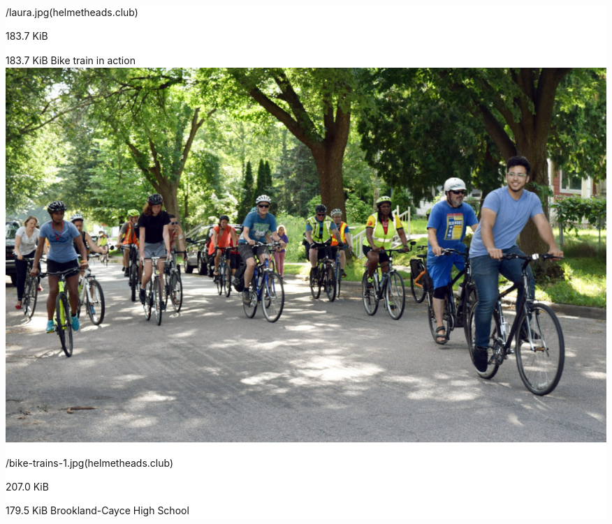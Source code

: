 /laura.jpg(helmetheads.club)
	
183.7 KiB
	
183.7 KiB
Bike train in action
<img src="bike-trains-1.jpg" alt="Bike train in action" class="gallery-img">
	
/bike-trains-1.jpg(helmetheads.club)
	
207.0 KiB
	
179.5 KiB
Brookland-Cayce High School